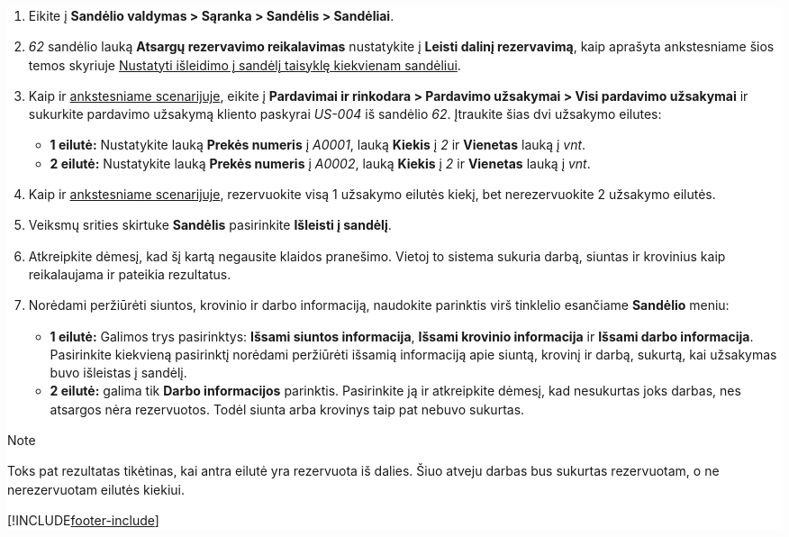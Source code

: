 1. Eikite į **Sandėlio valdymas \> Sąranka \> Sandėlis \> Sandėliai**.
1. _62_ sandėlio lauką **Atsargų rezervavimo reikalavimas** nustatykite į **Leisti dalinį rezervavimą**, kaip aprašyta ankstesniame šios temos skyriuje [Nustatyti išleidimo į sandėlį taisyklę kiekvienam sandėliui](#set-option-warehouse).
1. Kaip ir [ankstesniame scenarijuje](#scenario1), eikite į **Pardavimai ir rinkodara \> Pardavimo užsakymai \> Visi pardavimo užsakymai** ir sukurkite pardavimo užsakymą kliento paskyrai _US-004_ iš sandėlio _62_. Įtraukite šias dvi užsakymo eilutes:

    - **1 eilutė:** Nustatykite lauką **Prekės numeris** į _A0001_, lauką **Kiekis** į _2_ ir **Vienetas** lauką į _vnt_.
    - **2 eilutė:** Nustatykite lauką **Prekės numeris** į _A0002_, lauką **Kiekis** į _2_ ir **Vienetas** lauką į _vnt_.

1. Kaip ir [ankstesniame scenarijuje](#scenario1), rezervuokite visą 1 užsakymo eilutės kiekį, bet nerezervuokite 2 užsakymo eilutės.
1. Veiksmų srities skirtuke **Sandėlis** pasirinkite **Išleisti į sandėlį**.
1. Atkreipkite dėmesį, kad šį kartą negausite klaidos pranešimo. Vietoj to sistema sukuria darbą, siuntas ir krovinius kaip reikalaujama ir pateikia rezultatus.
1. Norėdami peržiūrėti siuntos, krovinio ir darbo informaciją, naudokite parinktis virš tinklelio esančiame **Sandėlio** meniu:

    - **1 eilutė:** Galimos trys pasirinktys: **Išsami siuntos informacija**, **Išsami krovinio informacija** ir **Išsami darbo informacija**. Pasirinkite kiekvieną pasirinktį norėdami peržiūrėti išsamią informaciją apie siuntą, krovinį ir darbą, sukurtą, kai užsakymas buvo išleistas į sandėlį.
    - **2 eilutė:** galima tik **Darbo informacijos** parinktis. Pasirinkite ją ir atkreipkite dėmesį, kad nesukurtas joks darbas, nes atsargos nėra rezervuotos. Todėl siunta arba krovinys taip pat nebuvo sukurtas.

> [!NOTE]
> Toks pat rezultatas tikėtinas, kai antra eilutė yra rezervuota iš dalies. Šiuo atveju darbas bus sukurtas rezervuotam, o ne nerezervuotam eilutės kiekiui.


[!INCLUDE[footer-include](../../includes/footer-banner.md)]